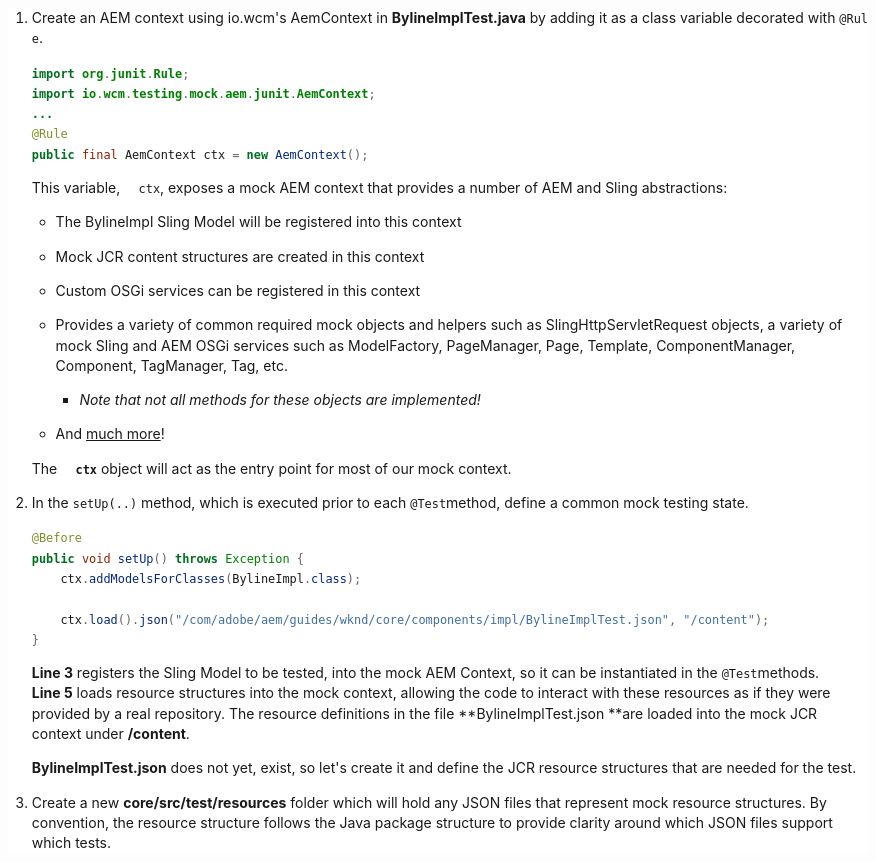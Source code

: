 1. Create an AEM context using io.wcm's AemContext in **BylineImplTest.java** by adding it as a class variable decorated with `@Rule`.

   ```java
   import org.junit.Rule;
   import io.wcm.testing.mock.aem.junit.AemContext;
   ...
   @Rule
   public final AemContext ctx = new AemContext();
   ```

   This variable, `  ctx`, exposes a mock AEM context that provides a number of AEM and Sling abstractions:

    * The BylineImpl Sling Model will be registered into this context
    * Mock JCR content structures are created in this context
    * Custom OSGi services can be registered in this context
    * Provides a variety of common required mock objects and helpers such as SlingHttpServletRequest objects, a variety of mock Sling and AEM OSGi services such as ModelFactory, PageManager, Page, Template, ComponentManager, Component, TagManager, Tag, etc.

        * *Note that not all methods for these objects are implemented!*

    * And [much more](https://wcm.io/testing/aem-mock/usage.html)!

   The **`  ctx`** object will act as the entry point for most of our mock context.

1. In the `setUp(..)` method, which is executed prior to each `@Test`method, define a common mock testing state.

   ```java
   @Before
   public void setUp() throws Exception {
       ctx.addModelsForClasses(BylineImpl.class);
               
       ctx.load().json("/com/adobe/aem/guides/wknd/core/components/impl/BylineImplTest.json", "/content");
   }
   ```

   **Line 3** registers the Sling Model to be tested, into the mock AEM Context, so it can be instantiated in the `@Test`methods.  
   **Line 5** loads resource structures into the mock context, allowing the code to interact with these resources as if they were provided by a real repository. The resource definitions in the file **BylineImplTest.json **are loaded into the mock JCR context under **/content**.

   **BylineImplTest.json** does not yet, exist, so let's create it and define the JCR resource structures that are needed for the test.

1. Create a new **core/src/test/resources** folder which will hold any JSON files that represent mock resource structures. By convention, the resource structure follows the Java package structure to provide clarity around which JSON files support which tests.
